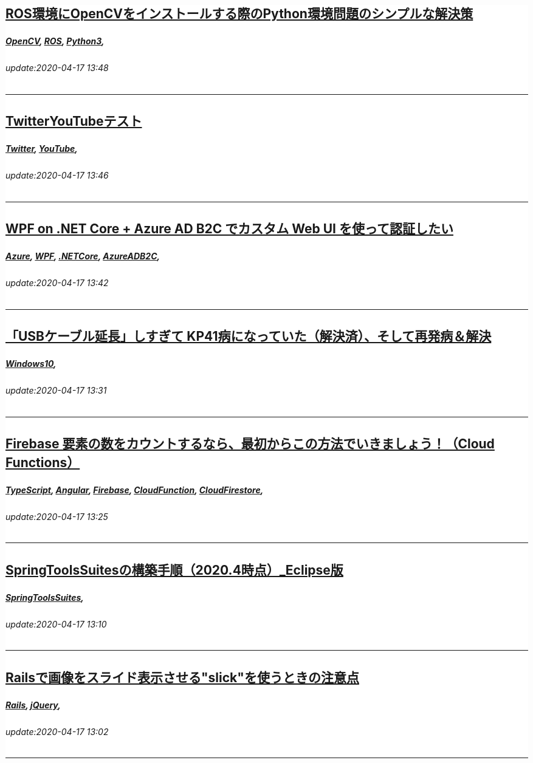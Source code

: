 ## [ROS環境にOpenCVをインストールする際のPython環境問題のシンプルな解決策](https://qiita.com/memristor09/items/7e11e556c78998b94a4b)
##### [OpenCV](https://qiita.com/tags/OpenCV), [ROS](https://qiita.com/tags/ROS), [Python3](https://qiita.com/tags/Python3), 
###### update:2020-04-17 13:48
---
## [TwitterYouTubeテスト](https://qiita.com/ZENOOcom/items/254379a013beaf504028)
##### [Twitter](https://qiita.com/tags/Twitter), [YouTube](https://qiita.com/tags/YouTube), 
###### update:2020-04-17 13:46
---
## [WPF on .NET Core + Azure AD B2C でカスタム Web UI を使って認証したい](https://qiita.com/okazuki/items/b0c4a7d0ff947da2bdb3)
##### [Azure](https://qiita.com/tags/Azure), [WPF](https://qiita.com/tags/WPF), [.NETCore](https://qiita.com/tags/.NETCore), [AzureADB2C](https://qiita.com/tags/AzureADB2C), 
###### update:2020-04-17 13:42
---
## [「USBケーブル延長」しすぎて KP41病になっていた（解決済）、そして再発病＆解決](https://qiita.com/murachi1208/items/587fbf3172321a7185a7)
##### [Windows10](https://qiita.com/tags/Windows10), 
###### update:2020-04-17 13:31
---
## [Firebase 要素の数をカウントするなら、最初からこの方法でいきましょう！（Cloud Functions）](https://qiita.com/kokogento/items/e4bc6eac6b8501ebcab7)
##### [TypeScript](https://qiita.com/tags/TypeScript), [Angular](https://qiita.com/tags/Angular), [Firebase](https://qiita.com/tags/Firebase), [CloudFunction](https://qiita.com/tags/CloudFunction), [CloudFirestore](https://qiita.com/tags/CloudFirestore), 
###### update:2020-04-17 13:25
---
## [SpringToolsSuitesの構築手順（2020.4時点）_Eclipse版](https://qiita.com/kankigyo2/items/23bfa7b059d77c610cd2)
##### [SpringToolsSuites](https://qiita.com/tags/SpringToolsSuites), 
###### update:2020-04-17 13:10
---
## [Railsで画像をスライド表示させる"slick"を使うときの注意点](https://qiita.com/cosicosi_koji/items/0db9b0607ad5dbf400f0)
##### [Rails](https://qiita.com/tags/Rails), [jQuery](https://qiita.com/tags/jQuery), 
###### update:2020-04-17 13:02
---
